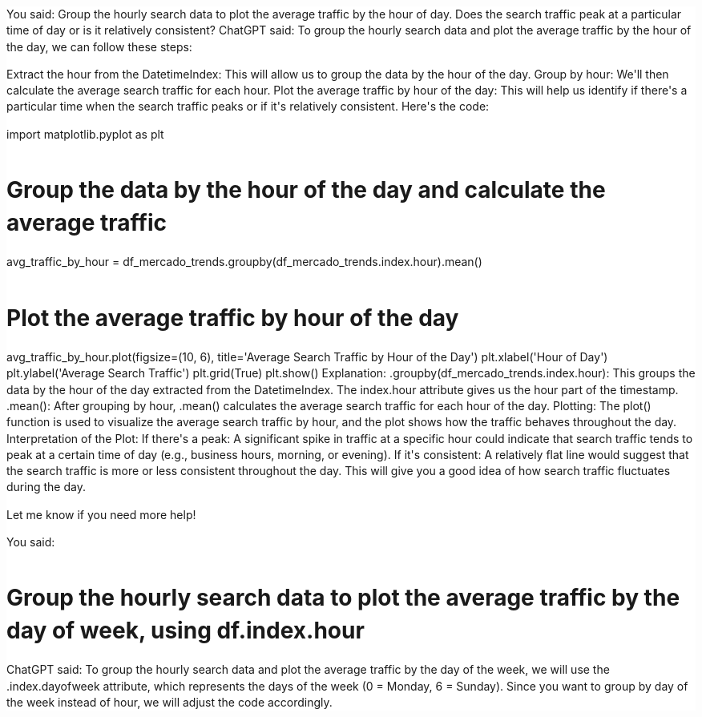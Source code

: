 
You said:
Group the hourly search data to plot the average traffic by the hour of day. Does the search traffic peak at a particular time of day or is it relatively consistent?
ChatGPT said:
To group the hourly search data and plot the average traffic by the hour of the day, we can follow these steps:

Extract the hour from the DatetimeIndex: This will allow us to group the data by the hour of the day.
Group by hour: We'll then calculate the average search traffic for each hour.
Plot the average traffic by hour of the day: This will help us identify if there's a particular time when the search traffic peaks or if it's relatively consistent.
Here's the code:

import matplotlib.pyplot as plt

# Group the data by the hour of the day and calculate the average traffic
avg_traffic_by_hour = df_mercado_trends.groupby(df_mercado_trends.index.hour).mean()

# Plot the average traffic by hour of the day
avg_traffic_by_hour.plot(figsize=(10, 6), title='Average Search Traffic by Hour of the Day')
plt.xlabel('Hour of Day')
plt.ylabel('Average Search Traffic')
plt.grid(True)
plt.show()
Explanation:
.groupby(df_mercado_trends.index.hour):
This groups the data by the hour of the day extracted from the DatetimeIndex.
The index.hour attribute gives us the hour part of the timestamp.
.mean():
After grouping by hour, .mean() calculates the average search traffic for each hour of the day.
Plotting:
The plot() function is used to visualize the average search traffic by hour, and the plot shows how the traffic behaves throughout the day.
Interpretation of the Plot:
If there's a peak: A significant spike in traffic at a specific hour could indicate that search traffic tends to peak at a certain time of day (e.g., business hours, morning, or evening).
If it's consistent: A relatively flat line would suggest that the search traffic is more or less consistent throughout the day.
This will give you a good idea of how search traffic fluctuates during the day.

Let me know if you need more help!


You said:
# Group the hourly search data to plot the average traffic by the day of week, using df.index.hour
ChatGPT said:
To group the hourly search data and plot the average traffic by the day of the week, we will use the .index.dayofweek attribute, which represents the days of the week (0 = Monday, 6 = Sunday). Since you want to group by day of the week instead of hour, we will adjust the code accordingly.
